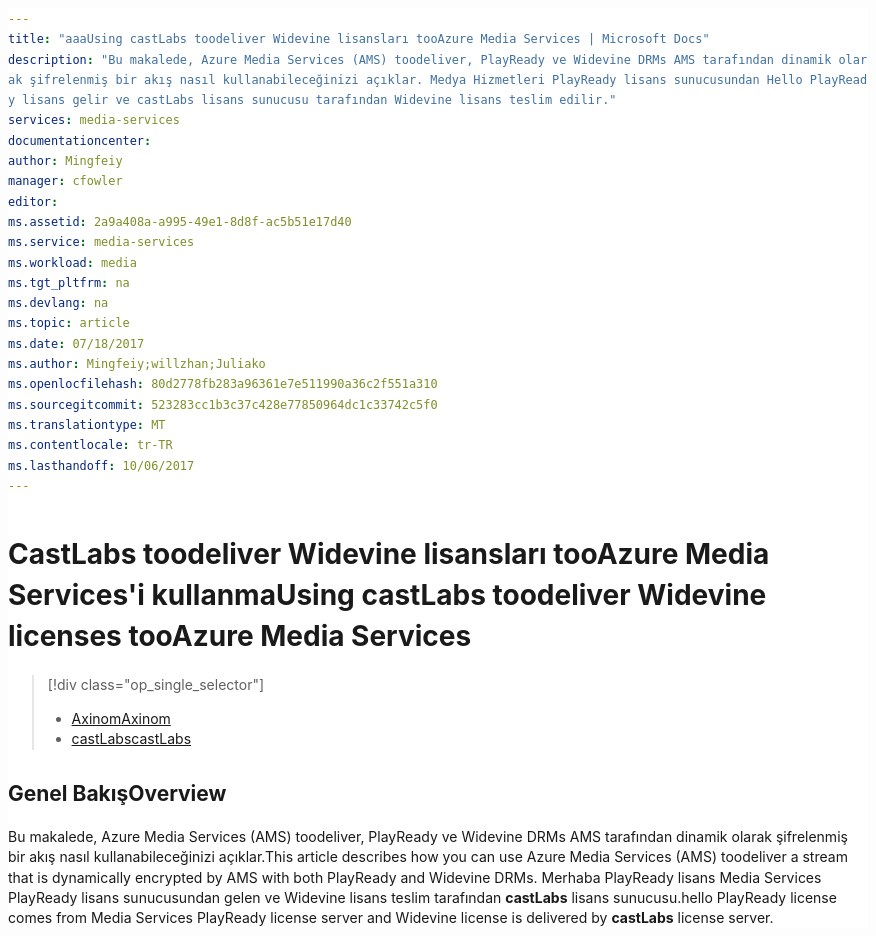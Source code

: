 ```yaml
---
title: "aaaUsing castLabs toodeliver Widevine lisansları tooAzure Media Services | Microsoft Docs"
description: "Bu makalede, Azure Media Services (AMS) toodeliver, PlayReady ve Widevine DRMs AMS tarafından dinamik olarak şifrelenmiş bir akış nasıl kullanabileceğinizi açıklar. Medya Hizmetleri PlayReady lisans sunucusundan Hello PlayReady lisans gelir ve castLabs lisans sunucusu tarafından Widevine lisans teslim edilir."
services: media-services
documentationcenter: 
author: Mingfeiy
manager: cfowler
editor: 
ms.assetid: 2a9a408a-a995-49e1-8d8f-ac5b51e17d40
ms.service: media-services
ms.workload: media
ms.tgt_pltfrm: na
ms.devlang: na
ms.topic: article
ms.date: 07/18/2017
ms.author: Mingfeiy;willzhan;Juliako
ms.openlocfilehash: 80d2778fb283a96361e7e511990a36c2f551a310
ms.sourcegitcommit: 523283cc1b3c37c428e77850964dc1c33742c5f0
ms.translationtype: MT
ms.contentlocale: tr-TR
ms.lasthandoff: 10/06/2017
---
```

# <a name="using-castlabs-toodeliver-widevine-licenses-tooazure-media-services"></a><span data-ttu-id="6c726-104">CastLabs toodeliver Widevine lisansları tooAzure Media Services'i kullanma</span><span class="sxs-lookup"><span data-stu-id="6c726-104">Using castLabs toodeliver Widevine licenses tooAzure Media Services</span></span>
> [!div class="op_single_selector"]
> * [<span data-ttu-id="6c726-105">Axinom</span><span class="sxs-lookup"><span data-stu-id="6c726-105">Axinom</span></span>](media-services-axinom-integration.md)
> * [<span data-ttu-id="6c726-106">castLabs</span><span class="sxs-lookup"><span data-stu-id="6c726-106">castLabs</span></span>](media-services-castlabs-integration.md)
> 
> 

## <a name="overview"></a><span data-ttu-id="6c726-107">Genel Bakış</span><span class="sxs-lookup"><span data-stu-id="6c726-107">Overview</span></span>
<span data-ttu-id="6c726-108">Bu makalede, Azure Media Services (AMS) toodeliver, PlayReady ve Widevine DRMs AMS tarafından dinamik olarak şifrelenmiş bir akış nasıl kullanabileceğinizi açıklar.</span><span class="sxs-lookup"><span data-stu-id="6c726-108">This article describes how you can use Azure Media Services (AMS) toodeliver a stream that is dynamically encrypted by AMS with both PlayReady and Widevine DRMs.</span></span> <span data-ttu-id="6c726-109">Merhaba PlayReady lisans Media Services PlayReady lisans sunucusundan gelen ve Widevine lisans teslim tarafından **castLabs** lisans sunucusu.</span><span class="sxs-lookup"><span data-stu-id="6c726-109">hello PlayReady license comes from Media Services PlayReady license server and Widevine license is delivered by **castLabs** license server.</span></span>

